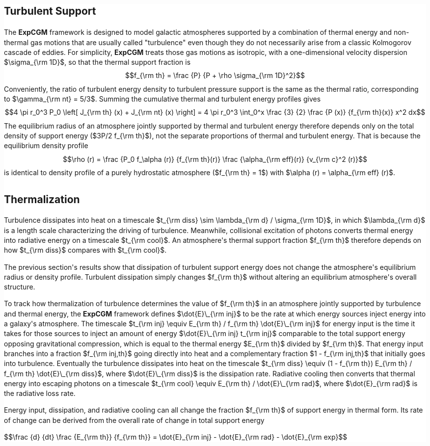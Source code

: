 ## Turbulent Support <a name="TurbulentSupport"></a>

The **ExpCGM** framework is designed to model galactic atmospheres supported by a combination of thermal energy and non-thermal gas motions that are usually called "turbulence" even though they do not necessarily arise from a classic Kolmogorov cascade of eddies. For simplicity, **ExpCGM** treats those gas motions as isotropic, with a one-dimensional velocity dispersion $\sigma_{\rm 1D}$, so that the thermal support fraction is
$$f_{\rm th} = \frac {P} {P + \rho \sigma_{\rm 1D}^2}$$
Conveniently, the ratio of turbulent energy density to turbulent pressure support is the same as the thermal ratio, corresponding to $\gamma_{\rm nt} = 5/3$. Summing the cumulative thermal and turbulent energy profiles gives
$$4 \pi r_0^3 P_0 \left[ J_{\rm th} (x) + J_{\rm nt} (x) \right] =  4 \pi r_0^3 \int_0^x \frac {3} {2} \frac {P (x)} {f_{\rm th}(x)} x^2 dx$$
The equilibrium radius of an atmosphere jointly supported by thermal and turbulent energy therefore depends only on the total density of support energy ($3P/2 f_{\rm th}$), not the separate proportions of thermal and turbulent energy. That is because the equilibrium density profile
$$\rho (r) = \frac {P_0 f_\alpha (r)} {f_{\rm th}(r)} \frac {\alpha_{\rm eff}(r)} {v_{\rm c}^2 (r)}$$
is identical to density profile of a purely hydrostatic atmosphere ($f_{\rm th} = 1$) with $\alpha (r) = \alpha_{\rm eff} (r)$.

## Thermalization <a name="Thermalization"></a>

Turbulence dissipates into heat on a timescale $t_{\rm diss} \sim \lambda_{\rm d} / \sigma_{\rm 1D}$, in which $\lambda_{\rm d}$ is a length scale characterizing the driving of turbulence. Meanwhile, collisional excitation of photons converts thermal energy into radiative energy on a timescale $t_{\rm cool}$. An atmosphere's thermal support fraction $f_{\rm th}$ therefore depends on how $t_{\rm diss}$ compares with $t_{\rm cool}$. 

The previous section's results show that dissipation of turbulent support energy does not change the atmosphere's equilibrium radius or density profile. Turbulent dissipation simply changes $f_{\rm th}$ without altering an equilibrium atmosphere's overall structure. 

To track how thermalization of turbulence determines the value of $f_{\rm th}$ in an atmosphere jointly supported by turbulence and thermal energy, the **ExpCGM** framework defines $\dot{E}\_{\rm inj}$ to be the rate at which energy sources inject energy into a galaxy's atmosphere. The timescale $t_{\rm inj} \equiv E_{\rm th} / f_{\rm th} \dot{E}\_{\rm inj}$ for energy input is the time it takes for those sources to inject an amount of energy $\dot{E}\_{\rm inj} t_{\rm inj}$ comparable to the total support energy opposing gravitational compression, which is equal to the thermal energy $E_{\rm th}$ divided by $f_{\rm th}$. That energy input branches into a fraction $f_{\rm inj,th}$ going directly into heat and a complementary fraction $1 - f_{\rm inj,th}$ that initially goes into turbulence. Eventually the turbulence dissipates into heat on the timescale $t_{\rm diss} \equiv (1 - f_{\rm th}) E_{\rm th} / f_{\rm th} \dot{E}\_{\rm diss}$, where $\dot{E}\_{\rm diss}$ is the dissipation rate. Radiative cooling then converts that thermal energy into escaping photons on a timescale $t_{\rm cool} \equiv E_{\rm th} / \dot{E}\_{\rm rad}$, where $\dot{E}_{\rm rad}$ is the radiative loss rate.

Energy input, dissipation, and radiative cooling can all change the fraction $f_{\rm th}$ of support energy in thermal form. Its rate of change can be derived from the overall rate of change in total support energy

<p>$$\frac {d} {dt} \frac {E_{\rm th}} {f_{\rm th}} = \dot{E}_{\rm inj} - \dot{E}_{\rm rad} - \dot{E}_{\rm exp}$$</p>
